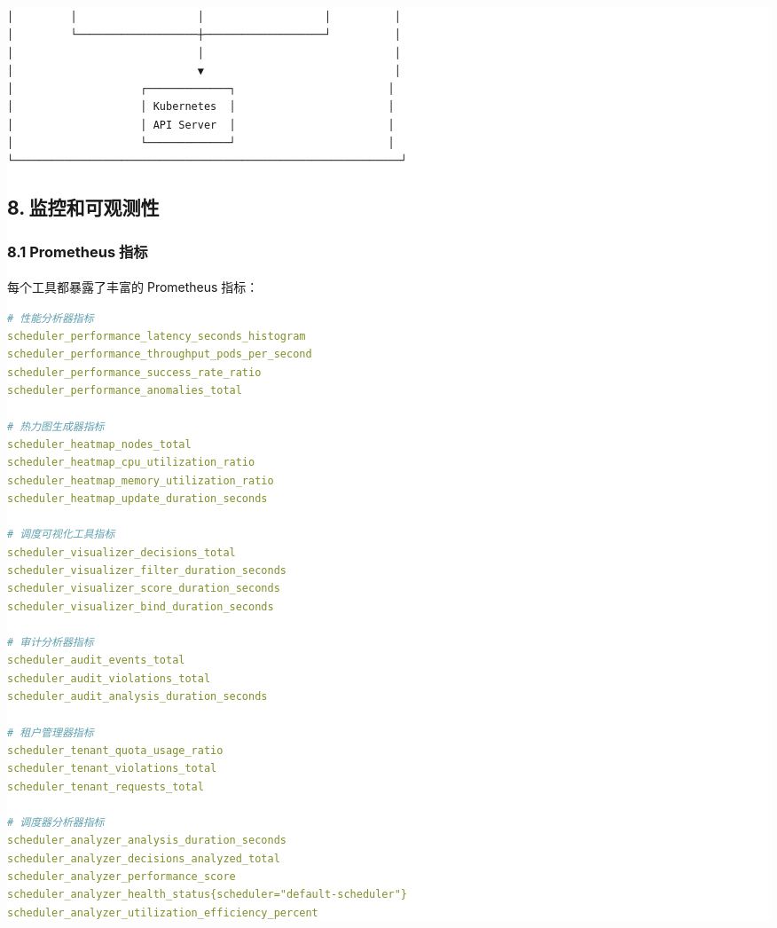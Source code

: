 ```text
│         │                   │                   │          │
│         └───────────────────┼───────────────────┘          │
│                             │                              │
│                             ▼                              │
│                    ┌─────────────┐                        │
│                    │ Kubernetes  │                        │
│                    │ API Server  │                        │
│                    └─────────────┘                        │
└─────────────────────────────────────────────────────────────┘
```

## 8. 监控和可观测性

### 8.1 Prometheus 指标

每个工具都暴露了丰富的 Prometheus 指标：

```yaml
# 性能分析器指标
scheduler_performance_latency_seconds_histogram
scheduler_performance_throughput_pods_per_second
scheduler_performance_success_rate_ratio
scheduler_performance_anomalies_total

# 热力图生成器指标
scheduler_heatmap_nodes_total
scheduler_heatmap_cpu_utilization_ratio
scheduler_heatmap_memory_utilization_ratio
scheduler_heatmap_update_duration_seconds

# 调度可视化工具指标
scheduler_visualizer_decisions_total
scheduler_visualizer_filter_duration_seconds
scheduler_visualizer_score_duration_seconds
scheduler_visualizer_bind_duration_seconds

# 审计分析器指标
scheduler_audit_events_total
scheduler_audit_violations_total
scheduler_audit_analysis_duration_seconds

# 租户管理器指标
scheduler_tenant_quota_usage_ratio
scheduler_tenant_violations_total
scheduler_tenant_requests_total

# 调度器分析器指标
scheduler_analyzer_analysis_duration_seconds
scheduler_analyzer_decisions_analyzed_total
scheduler_analyzer_performance_score
scheduler_analyzer_health_status{scheduler="default-scheduler"}
scheduler_analyzer_utilization_efficiency_percent
```
